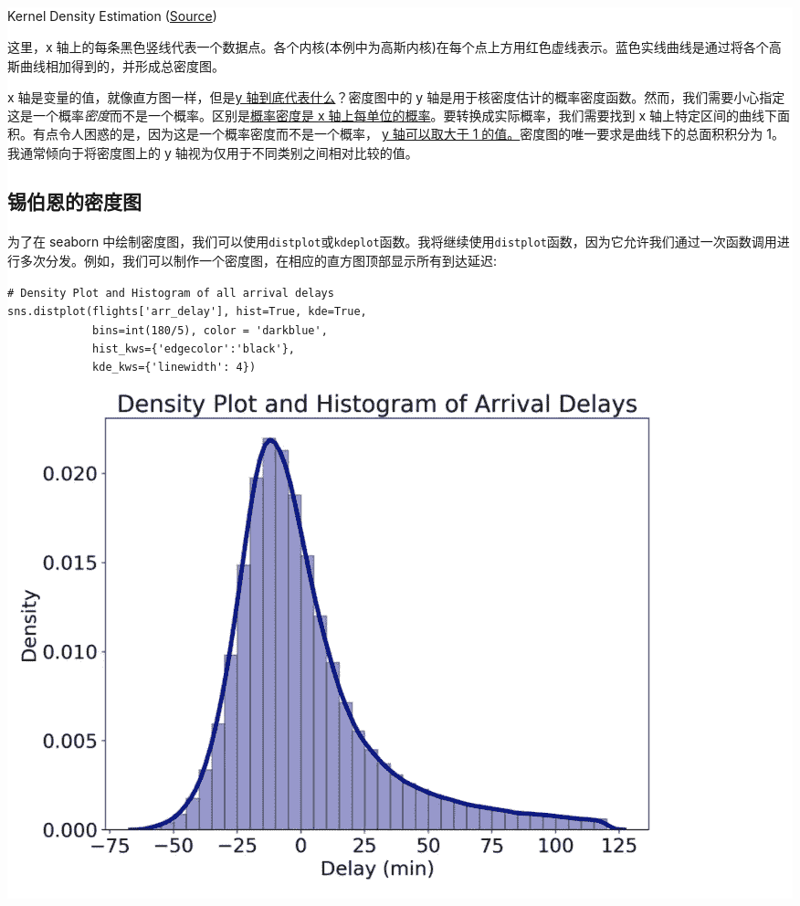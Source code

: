 Kernel Density Estimation ([Source](https://en.wikipedia.org/wiki/Kernel_density_estimation))

这里，x 轴上的每条黑色竖线代表一个数据点。各个内核(本例中为高斯内核)在每个点上方用红色虚线表示。蓝色实线曲线是通过将各个高斯曲线相加得到的，并形成总密度图。

x 轴是变量的值，就像直方图一样，但是[y 轴到底代表什么](https://stats.stackexchange.com/questions/48109/what-does-the-y-axis-in-a-kernel-density-plot-mean)？密度图中的 y 轴是用于核密度估计的概率密度函数。然而，我们需要小心指定这是一个概率*密度*而不是一个概率。区别是[概率密度是 x 轴上每单位的概率](https://stats.stackexchange.com/questions/4220/can-a-probability-distribution-value-exceeding-1-be-ok)。要转换成实际概率，我们需要找到 x 轴上特定区间的曲线下面积。有点令人困惑的是，因为这是一个概率密度而不是一个概率， [y 轴可以取大于 1 的值。](https://stackoverflow.com/questions/42661973/r-density-plot-y-axis-larger-than-1)密度图的唯一要求是曲线下的总面积积分为 1。我通常倾向于将密度图上的 y 轴视为仅用于不同类别之间相对比较的值。

## 锡伯恩的密度图

为了在 seaborn 中绘制密度图，我们可以使用`distplot`或`kdeplot`函数。我将继续使用`distplot`函数，因为它允许我们通过一次函数调用进行多次分发。例如，我们可以制作一个密度图，在相应的直方图顶部显示所有到达延迟:

```
# Density Plot and Histogram of all arrival delays
sns.distplot(flights['arr_delay'], hist=True, kde=True, 
             bins=int(180/5), color = 'darkblue', 
             hist_kws={'edgecolor':'black'},
             kde_kws={'linewidth': 4})
```

![](img/131158955ba17b23f3550d556badfe45.png)
